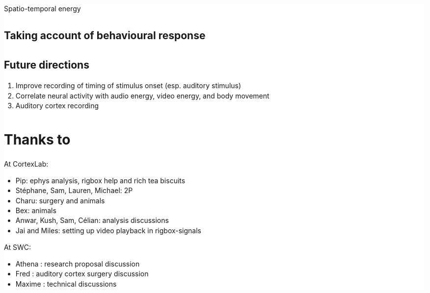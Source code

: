 
</div>

<div id='right'>

Spatio-temporal energy

<video controls width="700">
	   <source src="./videos/filmworld/video-27-SVD-zeroth-component.webm" type="video/webm">
	    <source src="./videos/filmworld/video-27-SVD-zeroth-component.mp4" type="video/mp4" >
</video>



</div>




## Taking account of behavioural response 


<video controls width="400">
	   <source src="./videos/vlc-record-2020-03-01-22h26m07s-2019-12-18_1_TS004_eye.webm" type="video/webm">
	   <source src="./videos/vlc-record-2020-03-01-22h26m07s-2019-12-18_1_TS004_eye.mp4" type="video/mp4" >
</video>






## Future directions

1. Improve recording of timing of stimulus onset (esp. auditory stimulus)
2. Correlate neural activity with audio energy, video energy, and body movement
3. Auditory cortex recording



# Thanks to 

At CortexLab:

 - Pip: ephys analysis, rigbox help and rich tea biscuits
 - St&eacute;phane, Sam, Lauren, Michael: 2P 
 - Charu: surgery and animals
 - Bex: animals
 - Anwar, Kush, Sam, C&eacute;lian: analysis discussions 
 - Jai and Miles: setting up video playback in rigbox-signals
 
 At SWC:
 
 - Athena : research proposal discussion
 - Fred : auditory cortex surgery discussion
 - Maxime : technical discussions

